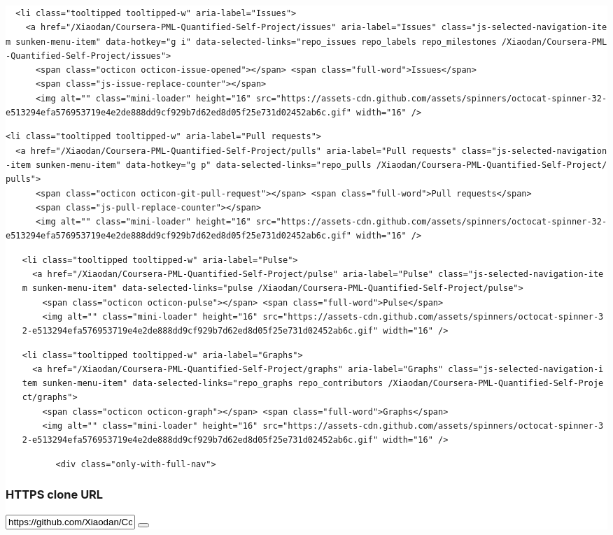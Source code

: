       <li class="tooltipped tooltipped-w" aria-label="Issues">
        <a href="/Xiaodan/Coursera-PML-Quantified-Self-Project/issues" aria-label="Issues" class="js-selected-navigation-item sunken-menu-item" data-hotkey="g i" data-selected-links="repo_issues repo_labels repo_milestones /Xiaodan/Coursera-PML-Quantified-Self-Project/issues">
          <span class="octicon octicon-issue-opened"></span> <span class="full-word">Issues</span>
          <span class="js-issue-replace-counter"></span>
          <img alt="" class="mini-loader" height="16" src="https://assets-cdn.github.com/assets/spinners/octocat-spinner-32-e513294efa576953719e4e2de888dd9cf929b7d62ed8d05f25e731d02452ab6c.gif" width="16" />
</a>      </li>

    <li class="tooltipped tooltipped-w" aria-label="Pull requests">
      <a href="/Xiaodan/Coursera-PML-Quantified-Self-Project/pulls" aria-label="Pull requests" class="js-selected-navigation-item sunken-menu-item" data-hotkey="g p" data-selected-links="repo_pulls /Xiaodan/Coursera-PML-Quantified-Self-Project/pulls">
          <span class="octicon octicon-git-pull-request"></span> <span class="full-word">Pull requests</span>
          <span class="js-pull-replace-counter"></span>
          <img alt="" class="mini-loader" height="16" src="https://assets-cdn.github.com/assets/spinners/octocat-spinner-32-e513294efa576953719e4e2de888dd9cf929b7d62ed8d05f25e731d02452ab6c.gif" width="16" />
</a>    </li>

  </ul>
  <div class="sunken-menu-separator"></div>
  <ul class="sunken-menu-group">

    <li class="tooltipped tooltipped-w" aria-label="Pulse">
      <a href="/Xiaodan/Coursera-PML-Quantified-Self-Project/pulse" aria-label="Pulse" class="js-selected-navigation-item sunken-menu-item" data-selected-links="pulse /Xiaodan/Coursera-PML-Quantified-Self-Project/pulse">
        <span class="octicon octicon-pulse"></span> <span class="full-word">Pulse</span>
        <img alt="" class="mini-loader" height="16" src="https://assets-cdn.github.com/assets/spinners/octocat-spinner-32-e513294efa576953719e4e2de888dd9cf929b7d62ed8d05f25e731d02452ab6c.gif" width="16" />
</a>    </li>

    <li class="tooltipped tooltipped-w" aria-label="Graphs">
      <a href="/Xiaodan/Coursera-PML-Quantified-Self-Project/graphs" aria-label="Graphs" class="js-selected-navigation-item sunken-menu-item" data-selected-links="repo_graphs repo_contributors /Xiaodan/Coursera-PML-Quantified-Self-Project/graphs">
        <span class="octicon octicon-graph"></span> <span class="full-word">Graphs</span>
        <img alt="" class="mini-loader" height="16" src="https://assets-cdn.github.com/assets/spinners/octocat-spinner-32-e513294efa576953719e4e2de888dd9cf929b7d62ed8d05f25e731d02452ab6c.gif" width="16" />
</a>    </li>
  </ul>


</nav>

              <div class="only-with-full-nav">
                  
<div class="clone-url open"
  data-protocol-type="http"
  data-url="/users/set_protocol?protocol_selector=http&amp;protocol_type=clone">
  <h3><span class="text-emphasized">HTTPS</span> clone URL</h3>
  <div class="input-group js-zeroclipboard-container">
    <input type="text" class="input-mini input-monospace js-url-field js-zeroclipboard-target"
           value="https://github.com/Xiaodan/Coursera-PML-Quantified-Self-Project.git" readonly="readonly">
    <span class="input-group-button">
      <button aria-label="Copy to clipboard" class="js-zeroclipboard btn btn-sm zeroclipboard-button tooltipped tooltipped-s" data-copied-hint="Copied!" type="button"><span class="octicon octicon-clippy"></span></button>
    </span>
  </div>
</div>
